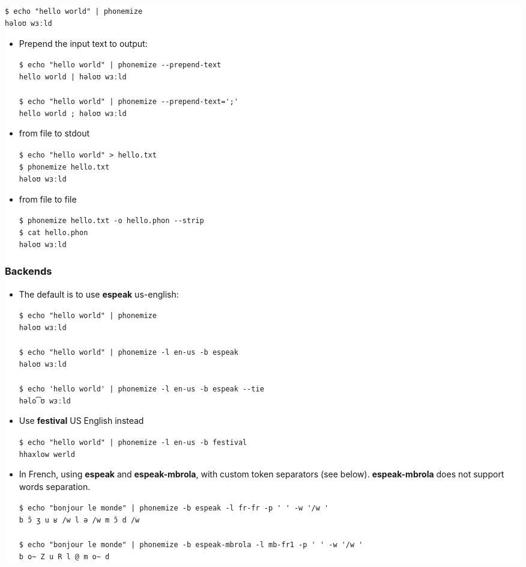   ```shell
  $ echo "hello world" | phonemize
  həloʊ wɜːld
  ```

* Prepend the input text to output:

  ```shell
  $ echo "hello world" | phonemize --prepend-text
  hello world | həloʊ wɜːld

  $ echo "hello world" | phonemize --prepend-text=';'
  hello world ; həloʊ wɜːld
  ```

* from file to stdout

  ```shell
  $ echo "hello world" > hello.txt
  $ phonemize hello.txt
  həloʊ wɜːld
  ```

* from file to file

  ```shell
  $ phonemize hello.txt -o hello.phon --strip
  $ cat hello.phon
  həloʊ wɜːld
  ```


### Backends

* The default is to use **espeak** us-english:

  ```shell
  $ echo "hello world" | phonemize
  həloʊ wɜːld

  $ echo "hello world" | phonemize -l en-us -b espeak
  həloʊ wɜːld

  $ echo 'hello world' | phonemize -l en-us -b espeak --tie
  həlo͡ʊ wɜːld
  ```

* Use **festival** US English instead

  ```shell
  $ echo "hello world" | phonemize -l en-us -b festival
  hhaxlow werld
  ```

* In French, using **espeak** and **espeak-mbrola**, with custom token
  separators (see below). **espeak-mbrola** does not support words separation.

  ```shell
  $ echo "bonjour le monde" | phonemize -b espeak -l fr-fr -p ' ' -w '/w '
  b ɔ̃ ʒ u ʁ /w l ə /w m ɔ̃ d /w

  $ echo "bonjour le monde" | phonemize -b espeak-mbrola -l mb-fr1 -p ' ' -w '/w '
  b o~ Z u R l @ m o~ d
  ```
